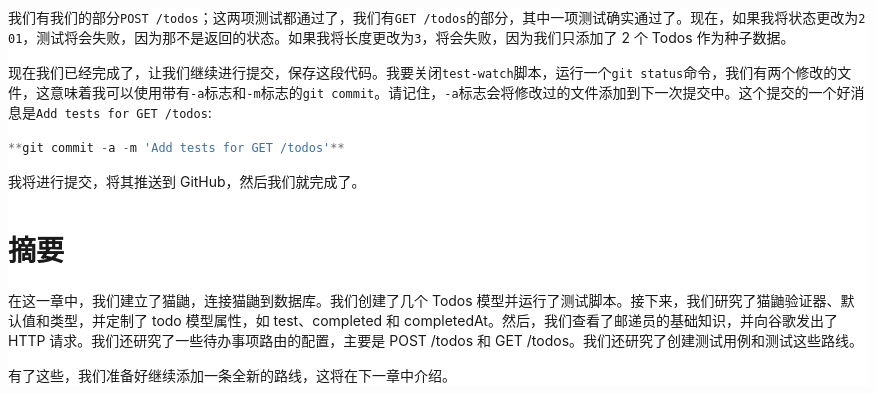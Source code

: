 我们有我们的部分`POST /todos`；这两项测试都通过了，我们有`GET /todos`的部分，其中一项测试确实通过了。现在，如果我将状态更改为`201`，测试将会失败，因为那不是返回的状态。如果我将长度更改为`3`，将会失败，因为我们只添加了 2 个 Todos 作为种子数据。

现在我们已经完成了，让我们继续进行提交，保存这段代码。我要关闭`test-watch`脚本，运行一个`git status`命令，我们有两个修改的文件，这意味着我可以使用带有`-a`标志和`-m`标志的`git commit`。请记住，`-a`标志会将修改过的文件添加到下一次提交中。这个提交的一个好消息是`Add tests for GET /todos`:

```js
**git commit -a -m 'Add tests for GET /todos'**
```

我将进行提交，将其推送到 GitHub，然后我们就完成了。

# 摘要

在这一章中，我们建立了猫鼬，连接猫鼬到数据库。我们创建了几个 Todos 模型并运行了测试脚本。接下来，我们研究了猫鼬验证器、默认值和类型，并定制了 todo 模型属性，如 test、completed 和 completedAt。然后，我们查看了邮递员的基础知识，并向谷歌发出了 HTTP 请求。我们还研究了一些待办事项路由的配置，主要是 POST /todos 和 GET /todos。我们还研究了创建测试用例和测试这些路线。

有了这些，我们准备好继续添加一条全新的路线，这将在下一章中介绍。